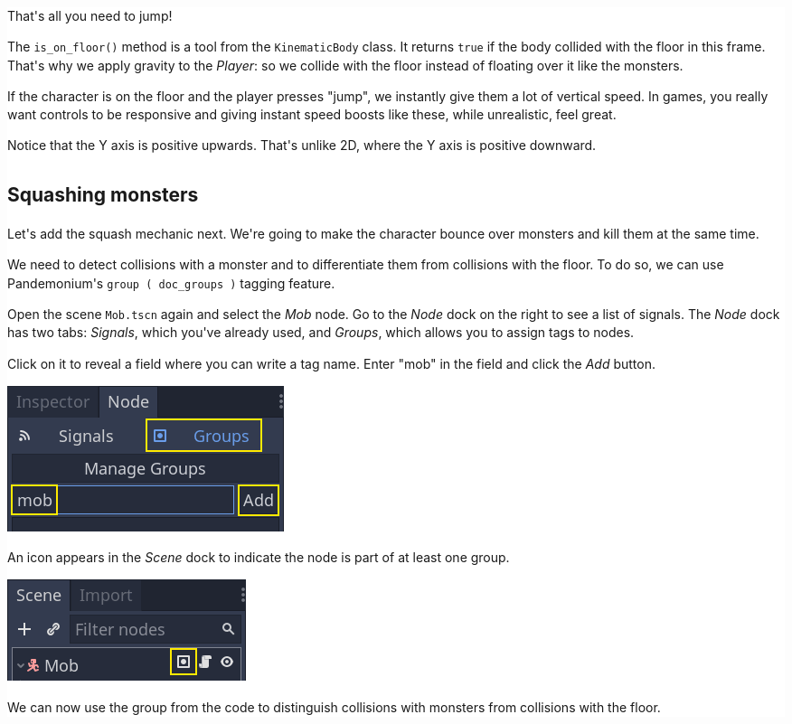 That's all you need to jump!

The `is_on_floor()` method is a tool from the `KinematicBody` class. It
returns `true` if the body collided with the floor in this frame. That's why
we apply gravity to the *Player*: so we collide with the floor instead of
floating over it like the monsters.

If the character is on the floor and the player presses "jump", we instantly
give them a lot of vertical speed. In games, you really want controls to be
responsive and giving instant speed boosts like these, while unrealistic, feel
great.

Notice that the Y axis is positive upwards. That's unlike 2D, where the Y axis
is positive downward.

## Squashing monsters

Let's add the squash mechanic next. We're going to make the character bounce
over monsters and kill them at the same time.

We need to detect collisions with a monster and to differentiate them from
collisions with the floor. To do so, we can use Pandemonium's `group
( doc_groups )` tagging feature.

Open the scene `Mob.tscn` again and select the *Mob* node. Go to the *Node*
dock on the right to see a list of signals. The *Node* dock has two tabs:
*Signals*, which you've already used, and *Groups*, which allows you to assign
tags to nodes.

Click on it to reveal a field where you can write a tag name. Enter "mob" in the
field and click the *Add* button.

![](img/06.jump_and_squash/09.groups_tab.png)

An icon appears in the *Scene* dock to indicate the node is part of at least one
group.

![](img/06.jump_and_squash/10.group_scene_icon.png)

We can now use the group from the code to distinguish collisions with monsters
from collisions with the floor.
